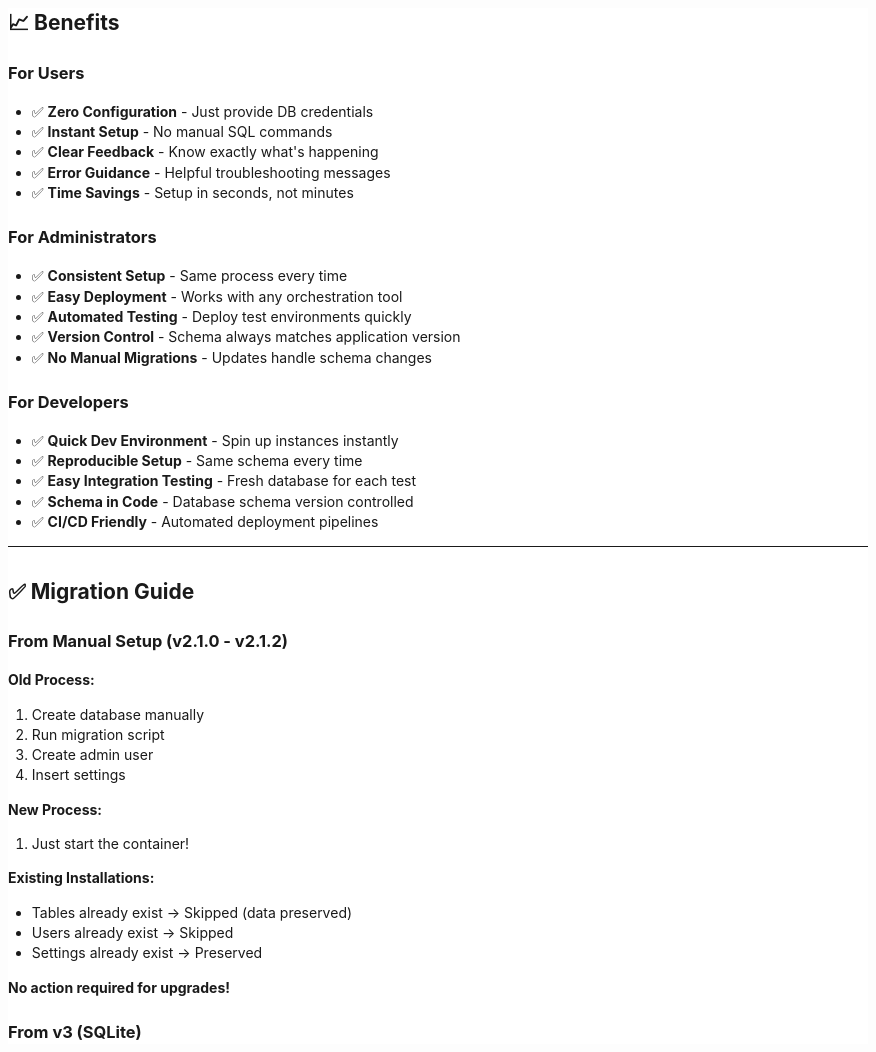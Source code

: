 
## 📈 Benefits

### For Users

- ✅ **Zero Configuration** - Just provide DB credentials
- ✅ **Instant Setup** - No manual SQL commands
- ✅ **Clear Feedback** - Know exactly what's happening
- ✅ **Error Guidance** - Helpful troubleshooting messages
- ✅ **Time Savings** - Setup in seconds, not minutes

### For Administrators

- ✅ **Consistent Setup** - Same process every time
- ✅ **Easy Deployment** - Works with any orchestration tool
- ✅ **Automated Testing** - Deploy test environments quickly
- ✅ **Version Control** - Schema always matches application version
- ✅ **No Manual Migrations** - Updates handle schema changes

### For Developers

- ✅ **Quick Dev Environment** - Spin up instances instantly
- ✅ **Reproducible Setup** - Same schema every time
- ✅ **Easy Integration Testing** - Fresh database for each test
- ✅ **Schema in Code** - Database schema version controlled
- ✅ **CI/CD Friendly** - Automated deployment pipelines

---

## ✅ Migration Guide

### From Manual Setup (v2.1.0 - v2.1.2)

**Old Process:**

1. Create database manually
2. Run migration script
3. Create admin user
4. Insert settings

**New Process:**

1. Just start the container!

**Existing Installations:**

- Tables already exist → Skipped (data preserved)
- Users already exist → Skipped
- Settings already exist → Preserved

**No action required for upgrades!**

### From v3 (SQLite)
